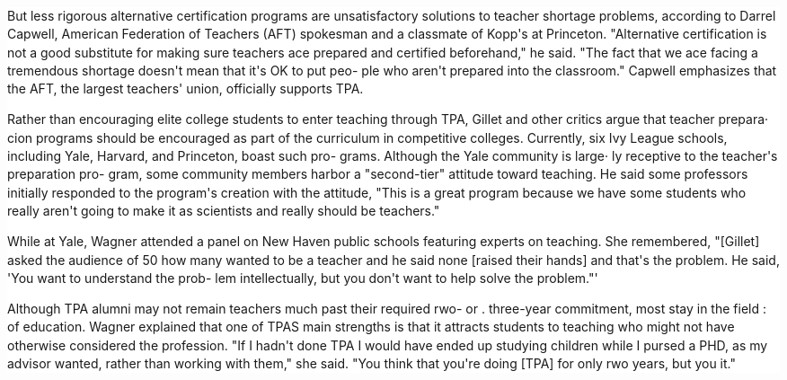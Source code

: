 
But less rigorous alternative certification 
programs are unsatisfactory solutions to 
teacher shortage problems, according to Darrel 
Capwell, American Federation of Teachers 
(AFT) spokesman and a classmate of Kopp's at 
Princeton. "Alternative certification is not a 
good substitute for making sure teachers ace 
prepared and certified beforehand," he said. 
"The fact that we ace facing a tremendous 
shortage doesn't mean that it's OK to put peo-
ple who aren't prepared into the classroom." 
Capwell emphasizes that the AFT, the largest 
teachers' union, officially supports TPA. 


Rather than encouraging elite college 
students to enter teaching through TPA, Gillet 
and other critics argue that teacher prepara· 
cion programs should be encouraged as part 
of the curriculum in competitive colleges. 
Currently, six Ivy League schools, including 
Yale, Harvard, and Princeton, boast such pro-
grams. Although the Yale community is large· 
ly receptive to the teacher's preparation pro-
gram, some community members harbor a 
"second-tier" attitude toward teaching. He 
said some professors initially responded to the 
program's creation 
with the attitude, "This is a great program 
because we have some students who really 
aren't going to make it as scientists and really 
should be teachers." 


While at Yale, Wagner attended a panel 
on New Haven public schools featuring 
experts on teaching. She remembered, 
"[Gillet] asked the audience of 50 how many 
wanted to be a teacher and he said none 
[raised their hands] and that's the problem. 
He said, 'You want to understand the prob-
lem intellectually, but you don't want to help 
solve the problem."' 


Although TPA alumni may not remain 
teachers much past their required rwo- or . 
three-year commitment, most stay in the field : 
of education. Wagner explained that one of 
TPAS main strengths is that it attracts students 
to teaching who might not have otherwise 
considered the profession. "If I hadn't done 
TPA I would have ended up studying children 
while I pursed a PHD, as my advisor wanted, 
rather than working with them," she said. 
"You think that you're doing [TPA] for only 
rwo years, but you 
it." 
